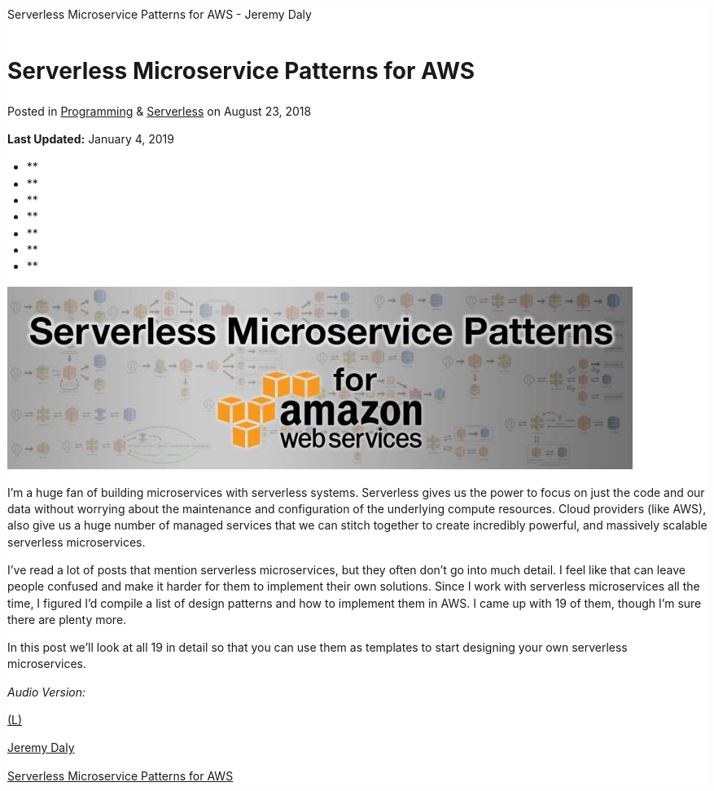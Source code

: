 Serverless Microservice Patterns for AWS - Jeremy Daly

# Serverless Microservice Patterns for AWS

Posted in [Programming](https://www.jeremydaly.com/programming/) & [Serverless](https://www.jeremydaly.com/serverless/) on August 23, 2018

**Last Updated:** January 4, 2019

- **
- **
- **
- **
- **
- **
- **

![serverless-microservices-768x224.jpg](../_resources/e5a7df19b9bb9ac6b46c20a6197cc4b9.jpg)

I’m a huge fan of building microservices with serverless systems. Serverless gives us the power to focus on just the code and our data without worrying about the maintenance and configuration of the underlying compute resources. Cloud providers (like AWS), also give us a huge number of managed services that we can stitch together to create incredibly powerful, and massively scalable serverless microservices.

I’ve read a lot of posts that mention serverless microservices, but they often don’t go into much detail. I feel like that can leave people confused and make it harder for them to implement their own solutions. Since I work with serverless microservices all the time, I figured I’d compile a list of design patterns and how to implement them in AWS. I came up with 19 of them, though I’m sure there are plenty more.

In this post we’ll look at all 19 in detail so that you can use them as templates to start designing your own serverless microservices.

*Audio Version:*

 [(L)](https://soundcloud.com/jeremydalyaudio/serverless-microservice)

 [Jeremy Daly](https://soundcloud.com/jeremydalyaudio)

 [Serverless Microservice Patterns for AWS](https://soundcloud.com/jeremydalyaudio/serverless-microservice)

